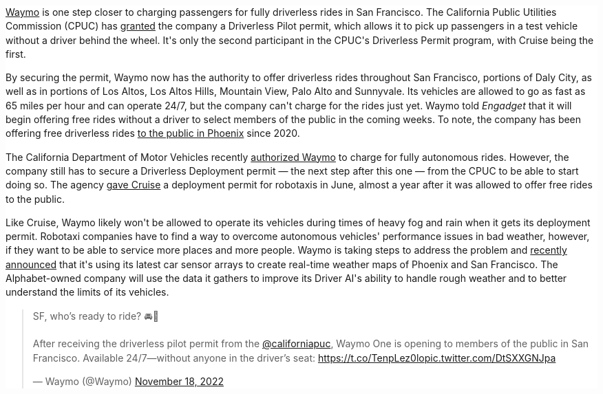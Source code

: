 <p><a href="https://www.engadget.com/waymo-cruise-approval-driverless-rides-california-070950457.html">Waymo</a> is one step closer to charging passengers for fully driverless rides in San Francisco. The California Public Utilities Commission (CPUC) has <a href="https://www.cpuc.ca.gov/news-and-updates/all-news/cpuc-approves-new-driverless-autonomous-vehicle-service-under-pilot-program">granted</a> the company a Driverless Pilot permit, which allows it to pick up passengers in a test vehicle without a driver behind the wheel. It's only the second participant in the CPUC's Driverless Permit program, with Cruise being the first.&nbsp;</p><p>By securing the permit, Waymo now has the authority to offer driverless rides throughout San Francisco, portions of Daly City, as well as in portions of Los Altos, Los Altos Hills, Mountain View, Palo Alto and Sunnyvale. Its vehicles are allowed to go as fast as 65 miles per hour and can operate 24/7, but the company can't charge for the rides just yet. Waymo told <em>Engadget</em> that it will begin offering free rides without a driver to select members of the public in the coming weeks. To note, the company has been offering free driverless rides <a href="https://www.engadget.com/waymo-phoenix-public-193945960.html">to the public in Phoenix</a> since 2020.&nbsp;</p><span id="end-legacy-contents"></span><p>The California Department of Motor Vehicles recently <a href="https://techcrunch.com/2022/11/09/waymo-can-now-charge-for-fully-driverless-services-in-san-francisco/">authorized Waymo</a> to charge for fully autonomous rides. However, the company still has to secure a Driverless Deployment permit — the next step after this one — from the CPUC to be able to start doing so. The agency <a href="https://www.engadget.com/cruise-charge-fully-driverless-rides-san-francisco-092000547.html">gave Cruise</a> a deployment permit for robotaxis in June, almost a year after it was allowed to offer free rides to the public.&nbsp;</p><p>Like Cruise, Waymo likely won't be allowed to operate its vehicles during times of heavy fog and rain when it gets its deployment permit. Robotaxi companies have to find a way to overcome autonomous vehicles' performance issues in bad weather, however, if they want to be able to service more places and more people. Waymo is taking steps to address the problem and <a href="https://www.engadget.com/waymo-robotaxi-weather-station-maps-174012064.html">recently announced</a> that it's using its latest car sensor arrays to create real-time weather maps of Phoenix and San Francisco. The Alphabet-owned company will use the data it gathers to improve its Driver AI's ability to handle rough weather and to better understand the limits of its vehicles.&nbsp;</p><div id="d536e7525bf8467f8c11737d0cbbc792"><blockquote class="twitter-tweet"><p dir="ltr" lang="en">SF, who’s ready to ride? 🚘🤖<br /><br />After receiving the driverless pilot permit from the <a href="https://twitter.com/californiapuc?ref_src=twsrc%5Etfw">@californiapuc</a>, Waymo One is opening to members of the public in San Francisco. Available 24/7—without anyone in the driver’s seat: <a href="https://t.co/TenpLez0lo">https://t.co/TenpLez0lo</a><a href="https://t.co/DtSXXGNJpa">pic.twitter.com/DtSXXGNJpa</a></p>— Waymo (@Waymo) <a href="https://twitter.com/Waymo/status/1593724812718915589?ref_src=twsrc%5Etfw">November 18, 2022</a></blockquote></div><p></p>
